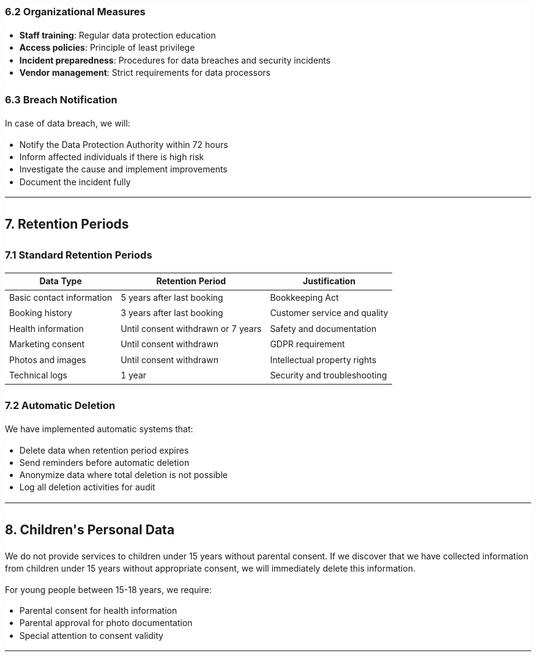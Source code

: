 ### 6.2 Organizational Measures
- **Staff training**: Regular data protection education
- **Access policies**: Principle of least privilege
- **Incident preparedness**: Procedures for data breaches and security incidents
- **Vendor management**: Strict requirements for data processors

### 6.3 Breach Notification
In case of data breach, we will:
- Notify the Data Protection Authority within 72 hours
- Inform affected individuals if there is high risk
- Investigate the cause and implement improvements
- Document the incident fully

---

## 7. Retention Periods

### 7.1 Standard Retention Periods

| Data Type | Retention Period | Justification |
|-----------|------------------|---------------|
| Basic contact information | 5 years after last booking | Bookkeeping Act |
| Booking history | 3 years after last booking | Customer service and quality |
| Health information | Until consent withdrawn or 7 years | Safety and documentation |
| Marketing consent | Until consent withdrawn | GDPR requirement |
| Photos and images | Until consent withdrawn | Intellectual property rights |
| Technical logs | 1 year | Security and troubleshooting |

### 7.2 Automatic Deletion
We have implemented automatic systems that:
- Delete data when retention period expires
- Send reminders before automatic deletion
- Anonymize data where total deletion is not possible
- Log all deletion activities for audit

---

## 8. Children's Personal Data

We do not provide services to children under 15 years without parental consent. If we discover that we have collected information from children under 15 years without appropriate consent, we will immediately delete this information.

For young people between 15-18 years, we require:
- Parental consent for health information
- Parental approval for photo documentation
- Special attention to consent validity

---